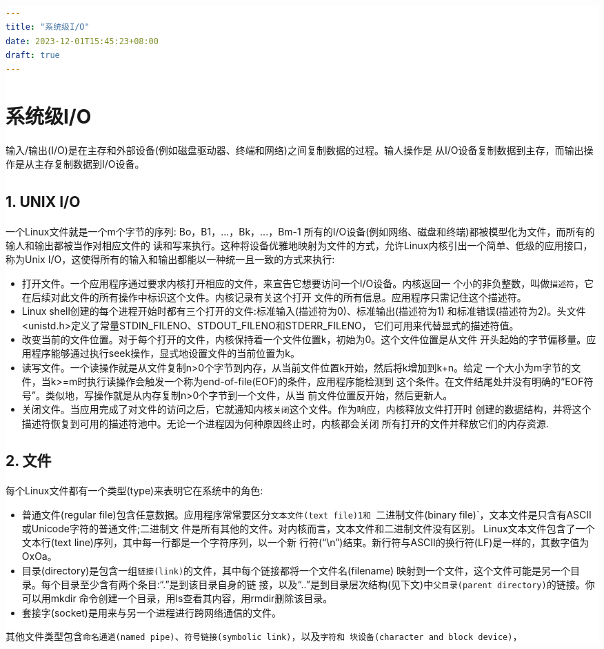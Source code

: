 ```yaml
---
title: "系统级I/O"
date: 2023-12-01T15:45:23+08:00
draft: true
---
```


# 系统级I/O
输入/输出(I/O)是在主存和外部设备(例如磁盘驱动器、终端和网络)之间复制数据的过程。输人操作是
从I/O设备复制数据到主存，而输出操作是从主存复制数据到I/O设备。

## 1. UNIX I/O
一个Linux文件就是一个m个字节的序列:
Bo，B1，...，Bk，...，Bm-1
所有的I/O设备(例如网络、磁盘和终端)都被模型化为文件，而所有的输人和输出都被当作对相应文件的
读和写来执行。这种将设备优雅地映射为文件的方式，允许Linux内核引出一个简单、低级的应用接口，
称为Unix I/O，这使得所有的输入和输出都能以一种统一且一致的方式来执行:
- 打开文件。一个应用程序通过要求内核打开相应的文件，来宣告它想要访问一个I/O设备。内核返回一
个小的非负整数，叫做`描述符`，它在后续对此文件的所有操作中标识这个文件。内核记录有关这个打开
文件的所有信息。应用程序只需记住这个描述符。
- Linux shell创建的每个进程开始时都有三个打开的文件:标准输入(描述符为0)、标准输出(描述符为1)
和标准错误(描述符为2)。头文件<unistd.h>定义了常量STDIN_FILENO、STDOUT_FILENO和STDERR_FILENO，
它们可用来代替显式的描述符值。
- 改变当前的文件位置。对于每个打开的文件，内核保持着一个文件位置k，初始为0。这个文件位置是从文件
开头起始的字节偏移量。应用程序能够通过执行seek操作，显式地设置文件的当前位置为k。
- 读写文件。一个读操作就是从文件复制n>0个字节到内存，从当前文件位置k开始，然后将k增加到k+n。给定
一个大小为m字节的文件，当k>=m时执行读操作会触发一个称为end-of-file(EOF)的条件，应用程序能检测到
这个条件。在文件结尾处并没有明确的“EOF符号”。类似地，写操作就是从内存复制n>0个字节到一个文件，从当
前文件位置反开始，然后更新人。
- 关闭文件。当应用完成了对文件的访问之后，它就通知内核`关闭`这个文件。作为响应，内核释放文件打开时
创建的数据结构，并将这个描述符恢复到可用的描述符池中。无论一个进程因为何种原因终止时，内核都会关闭
所有打开的文件并释放它们的内存资源.

## 2. 文件
每个Linux文件都有一个类型(type)来表明它在系统中的角色:
- 普通文件(regular file)包含任意数据。应用程序常常要区分`文本文件(text file)1和
`二进制文件(binary file)`，文本文件是只含有ASCII或Unicode字符的普通文件;二进制文
件是所有其他的文件。对内核而言，文本文件和二进制文件没有区别。
Linux文本文件包含了一个文本行(text line)序列，其中每一行都是一个字符序列，以一个新
行符(“\n”)结束。新行符与ASCII的换行符(LF)是一样的，其数字值为OxOa。
- 目录(directory)是包含一组`链接(link)`的文件，其中每个链接都将一个文件名(filename)
映射到一个文件，这个文件可能是另一个目录。每个目录至少含有两个条目:“.”是到该目录自身的链
接，以及“..”是到目录层次结构(见下文)中`父目录(parent directory)`的链接。你可以用mkdir
命令创建一个目录，用ls查看其内容，用rmdir删除该目录。
- 套接字(socket)是用来与另一个进程进行跨网络通信的文件。

其他文件类型包含`命名通道(named pipe)`、`符号链接(symbolic link)`，以及`字符和
块设备(character and block device)`，
